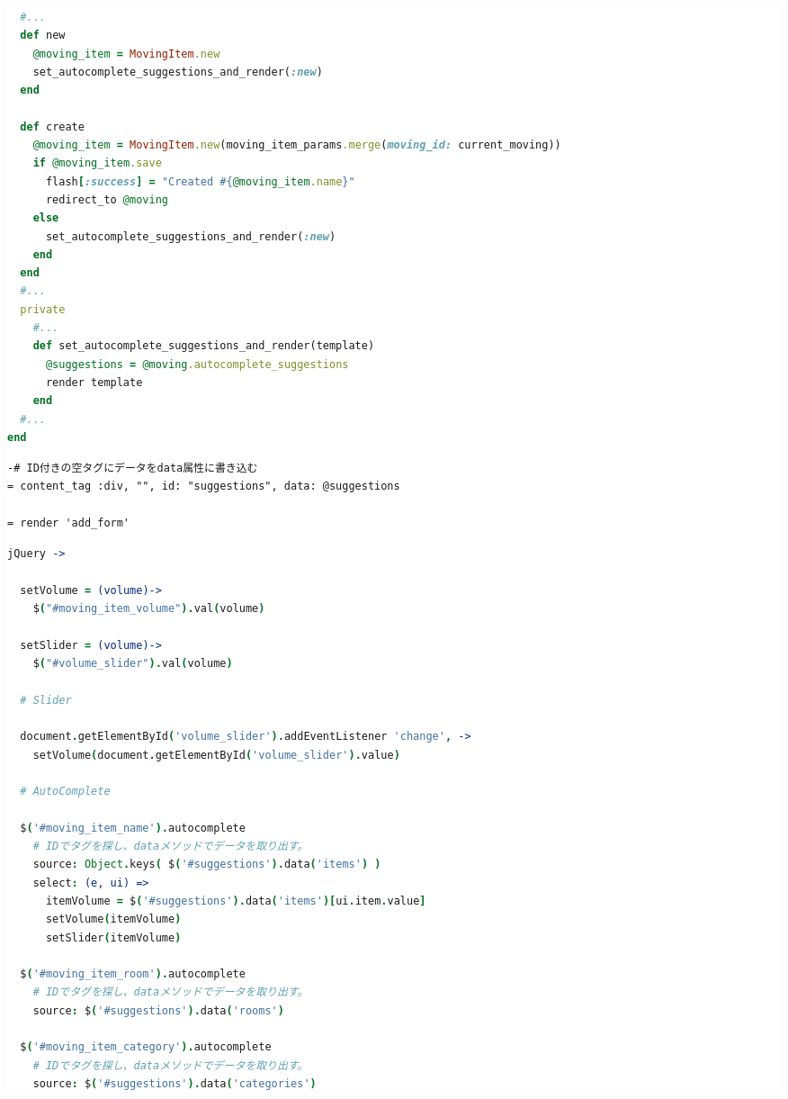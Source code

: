 ```rb:/app/controllers/moving_items_controller.rb
  #...
  def new
    @moving_item = MovingItem.new
    set_autocomplete_suggestions_and_render(:new)
  end

  def create
    @moving_item = MovingItem.new(moving_item_params.merge(moving_id: current_moving))
    if @moving_item.save
      flash[:success] = "Created #{@moving_item.name}"
      redirect_to @moving
    else
      set_autocomplete_suggestions_and_render(:new)
    end
  end
  #...
  private
    #...
    def set_autocomplete_suggestions_and_render(template)
      @suggestions = @moving.autocomplete_suggestions
      render template
    end
  #...
end
```

```haml:new.html.haml
-# ID付きの空タグにデータをdata属性に書き込む
= content_tag :div, "", id: "suggestions", data: @suggestions

= render 'add_form'
```

```coffee:movings.coffee
jQuery ->

  setVolume = (volume)->
    $("#moving_item_volume").val(volume)

  setSlider = (volume)->
    $("#volume_slider").val(volume)

  # Slider

  document.getElementById('volume_slider').addEventListener 'change', ->
    setVolume(document.getElementById('volume_slider').value)

  # AutoComplete

  $('#moving_item_name').autocomplete
    # IDでタグを探し、dataメソッドでデータを取り出す。
    source: Object.keys( $('#suggestions').data('items') )
    select: (e, ui) =>
      itemVolume = $('#suggestions').data('items')[ui.item.value]
      setVolume(itemVolume)
      setSlider(itemVolume)

  $('#moving_item_room').autocomplete
    # IDでタグを探し、dataメソッドでデータを取り出す。
    source: $('#suggestions').data('rooms')

  $('#moving_item_category').autocomplete
    # IDでタグを探し、dataメソッドでデータを取り出す。
    source: $('#suggestions').data('categories')
```